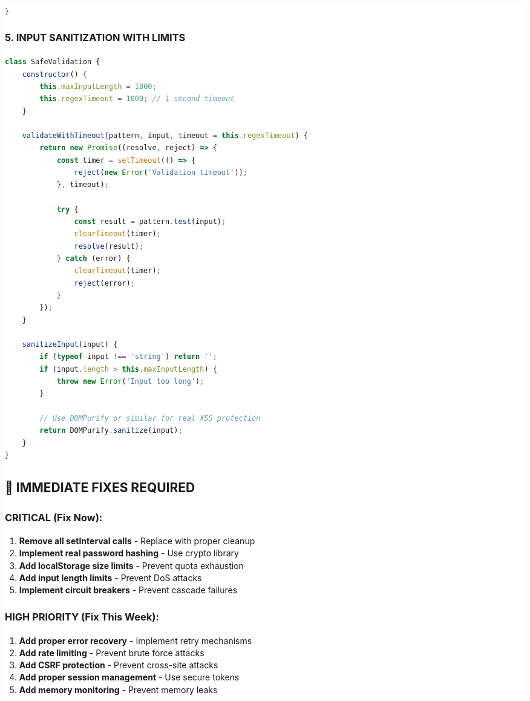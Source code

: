 ```javascript
}
```

### 5. **INPUT SANITIZATION WITH LIMITS**
```javascript
class SafeValidation {
    constructor() {
        this.maxInputLength = 1000;
        this.regexTimeout = 1000; // 1 second timeout
    }
    
    validateWithTimeout(pattern, input, timeout = this.regexTimeout) {
        return new Promise((resolve, reject) => {
            const timer = setTimeout(() => {
                reject(new Error('Validation timeout'));
            }, timeout);
            
            try {
                const result = pattern.test(input);
                clearTimeout(timer);
                resolve(result);
            } catch (error) {
                clearTimeout(timer);
                reject(error);
            }
        });
    }
    
    sanitizeInput(input) {
        if (typeof input !== 'string') return '';
        if (input.length > this.maxInputLength) {
            throw new Error('Input too long');
        }
        
        // Use DOMPurify or similar for real XSS protection
        return DOMPurify.sanitize(input);
    }
}
```

## 🎯 **IMMEDIATE FIXES REQUIRED**

### CRITICAL (Fix Now):
1. **Remove all setInterval calls** - Replace with proper cleanup
2. **Implement real password hashing** - Use crypto library
3. **Add localStorage size limits** - Prevent quota exhaustion
4. **Add input length limits** - Prevent DoS attacks
5. **Implement circuit breakers** - Prevent cascade failures

### HIGH PRIORITY (Fix This Week):
1. **Add proper error recovery** - Implement retry mechanisms
2. **Add rate limiting** - Prevent brute force attacks
3. **Add CSRF protection** - Prevent cross-site attacks
4. **Add proper session management** - Use secure tokens
5. **Add memory monitoring** - Prevent memory leaks
